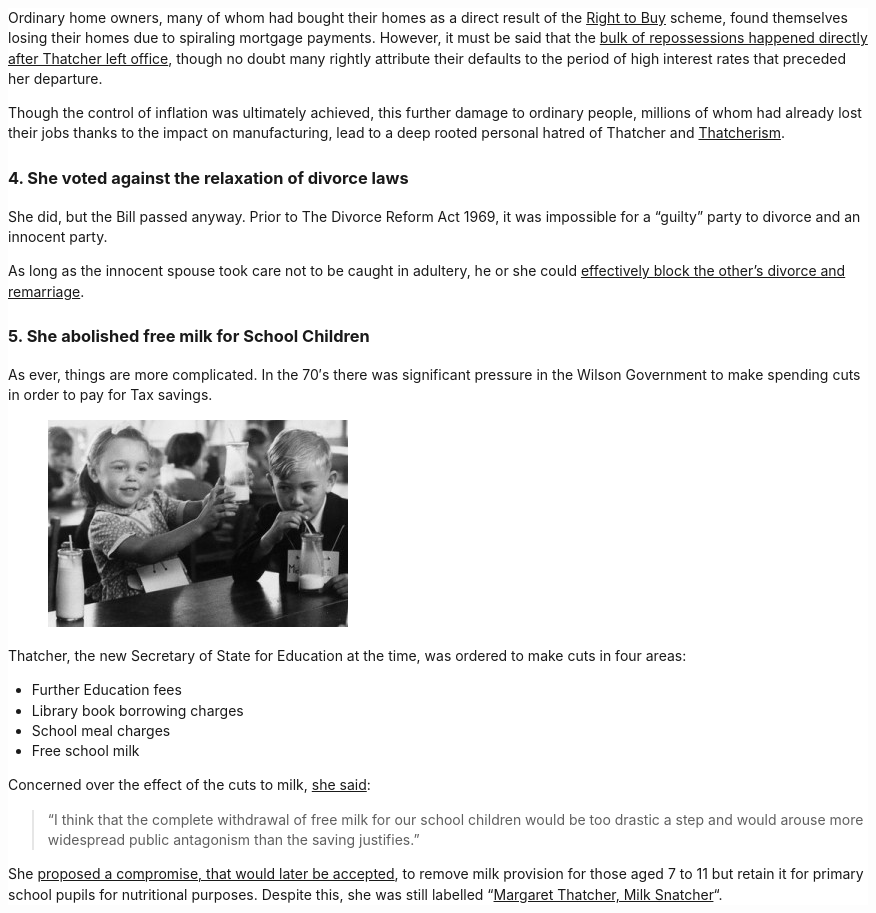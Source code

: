 Ordinary home owners, many of whom had bought their homes as a direct result of the <a href="http://en.wikipedia.org/wiki/Right_to_Buy">Right to Buy</a> scheme, found themselves losing their homes due to spiraling mortgage payments. However, it must be said that the [bulk of repossessions happened directly after Thatcher left office](/static/files/2013/sn00263.pdf), though no doubt many rightly attribute their defaults to the period of high interest rates that preceded her departure.

Though the control of inflation was ultimately achieved, this further damage to ordinary people, millions of whom had already lost their jobs thanks to the impact on manufacturing, lead to a deep rooted personal hatred of Thatcher and [Thatcherism](http://en.wikipedia.org/wiki/Thatcherism).

### <a name="4"></a>4. She voted against the relaxation of divorce laws

She did, but the Bill passed anyway. Prior to The Divorce Reform Act 1969, it was impossible for a “guilty” party to divorce and an innocent party.

As long as the innocent spouse took care not to be caught in adultery, he or she could [effectively block the other’s divorce and remarriage](https://www.lawteacher.net/study-guides/family-law/History-Divorce-Law.php).

### <a name="5"></a>5. She abolished free milk for School Children

As ever, things are more complicated. In the 70′s there was significant pressure in the Wilson Government to make spending cuts in order to pay for Tax savings.

<figure><img src="/static/img/2013/Margaret-Thatcher-Milk-Snatcher.jpg" alt="Margaret Thatcher Milk Snatcher"></figure>

Thatcher, the new Secretary of State for Education at the time, was ordered to make cuts in four areas:

* Further Education fees
* Library book borrowing charges
* School meal charges
* Free school milk

Concerned over the effect of the cuts to milk, [she said](http://news.bbc.co.uk/1/hi/in_depth/uk/2000/uk_confidential/1095121.stm):

> “I think that the complete withdrawal of free milk for our school children would be too drastic a step and would arouse more widespread public antagonism than the saving justifies.”

She [proposed a compromise, that would later be accepted](http://news.bbc.co.uk/1/hi/in_depth/uk/2000/uk_confidential/1095121.stm), to remove milk provision for those aged 7 to 11 but retain it for primary school pupils for nutritional purposes. Despite this, she was still labelled “[Margaret Thatcher, Milk Snatcher](http://www.telegraph.co.uk/news/politics/7932963/How-Margaret-Thatcher-became-known-as-Milk-Snatcher.html)“.
